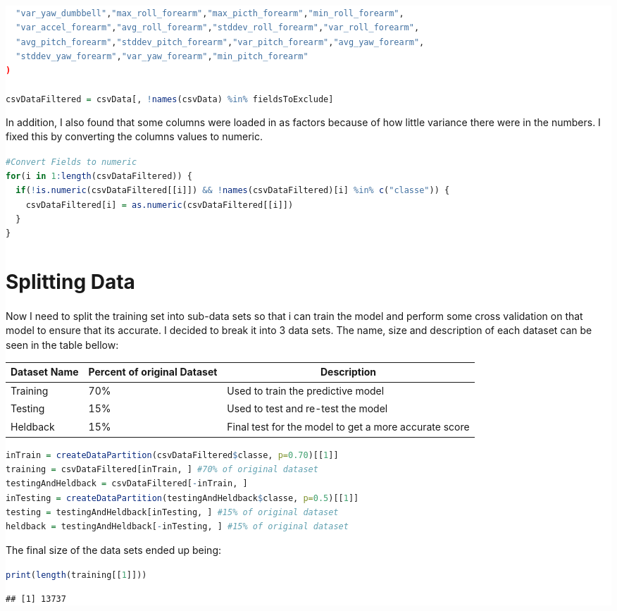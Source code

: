 ```r
  "var_yaw_dumbbell","max_roll_forearm","max_picth_forearm","min_roll_forearm",
  "var_accel_forearm","avg_roll_forearm","stddev_roll_forearm","var_roll_forearm",
  "avg_pitch_forearm","stddev_pitch_forearm","var_pitch_forearm","avg_yaw_forearm",
  "stddev_yaw_forearm","var_yaw_forearm","min_pitch_forearm"
)

csvDataFiltered = csvData[, !names(csvData) %in% fieldsToExclude]
```

In addition, I also found that some columns were loaded in as factors because of how little variance there were in the numbers. I fixed this by converting the columns values to numeric.


```r
#Convert Fields to numeric
for(i in 1:length(csvDataFiltered)) {
  if(!is.numeric(csvDataFiltered[[i]]) && !names(csvDataFiltered)[i] %in% c("classe")) {
    csvDataFiltered[i] = as.numeric(csvDataFiltered[[i]])
  } 
}
```

# Splitting Data
Now I need to split the training set into sub-data sets so that i can train the model and perform some cross validation on that model to ensure that its accurate. I decided to break it into 3 data sets. The name, size and description of each dataset can be seen in the table bellow:

| Dataset Name | Percent of original Dataset | Description                                           |
|--------------|-----------------------------|-------------------------------------------------------|
| Training     | 70%                         | Used to train the predictive model                    |
| Testing      | 15%                         | Used to test and re-test the model                    |
| Heldback     | 15%                         | Final test for the model to get a more accurate score |


```r
inTrain = createDataPartition(csvDataFiltered$classe, p=0.70)[[1]]
training = csvDataFiltered[inTrain, ] #70% of original dataset
testingAndHeldback = csvDataFiltered[-inTrain, ]
inTesting = createDataPartition(testingAndHeldback$classe, p=0.5)[[1]]
testing = testingAndHeldback[inTesting, ] #15% of original dataset
heldback = testingAndHeldback[-inTesting, ] #15% of original dataset
```

The final size of the data sets ended up being:


```r
print(length(training[[1]]))
```

```
## [1] 13737
```
